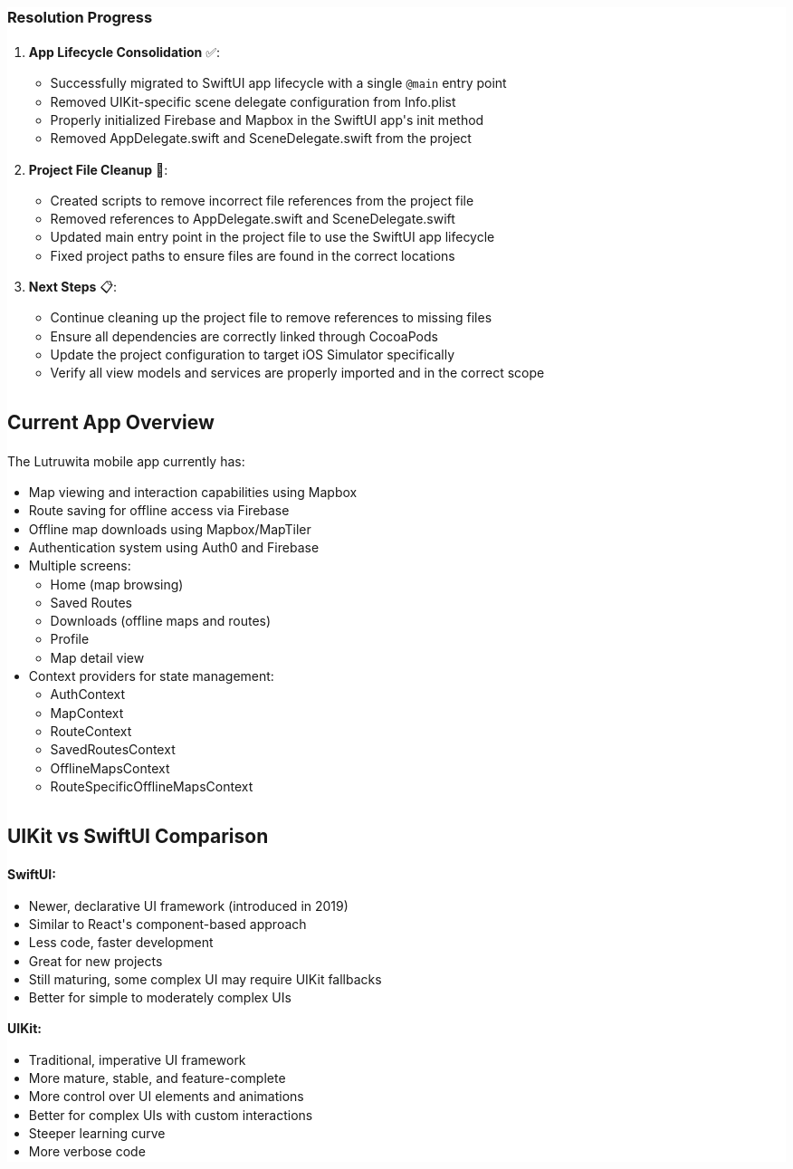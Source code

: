 ### Resolution Progress

1. **App Lifecycle Consolidation** ✅:
   - Successfully migrated to SwiftUI app lifecycle with a single `@main` entry point
   - Removed UIKit-specific scene delegate configuration from Info.plist
   - Properly initialized Firebase and Mapbox in the SwiftUI app's init method
   - Removed AppDelegate.swift and SceneDelegate.swift from the project

2. **Project File Cleanup** 🔄:
   - Created scripts to remove incorrect file references from the project file
   - Removed references to AppDelegate.swift and SceneDelegate.swift
   - Updated main entry point in the project file to use the SwiftUI app lifecycle
   - Fixed project paths to ensure files are found in the correct locations

3. **Next Steps** 📋:
   - Continue cleaning up the project file to remove references to missing files
   - Ensure all dependencies are correctly linked through CocoaPods
   - Update the project configuration to target iOS Simulator specifically
   - Verify all view models and services are properly imported and in the correct scope

## Current App Overview

The Lutruwita mobile app currently has:
- Map viewing and interaction capabilities using Mapbox
- Route saving for offline access via Firebase
- Offline map downloads using Mapbox/MapTiler
- Authentication system using Auth0 and Firebase
- Multiple screens:
  - Home (map browsing)
  - Saved Routes
  - Downloads (offline maps and routes)
  - Profile
  - Map detail view
- Context providers for state management:
  - AuthContext
  - MapContext
  - RouteContext
  - SavedRoutesContext
  - OfflineMapsContext
  - RouteSpecificOfflineMapsContext

## UIKit vs SwiftUI Comparison

**SwiftUI:**
- Newer, declarative UI framework (introduced in 2019)
- Similar to React's component-based approach
- Less code, faster development
- Great for new projects
- Still maturing, some complex UI may require UIKit fallbacks
- Better for simple to moderately complex UIs

**UIKit:**
- Traditional, imperative UI framework
- More mature, stable, and feature-complete
- More control over UI elements and animations
- Better for complex UIs with custom interactions
- Steeper learning curve
- More verbose code
